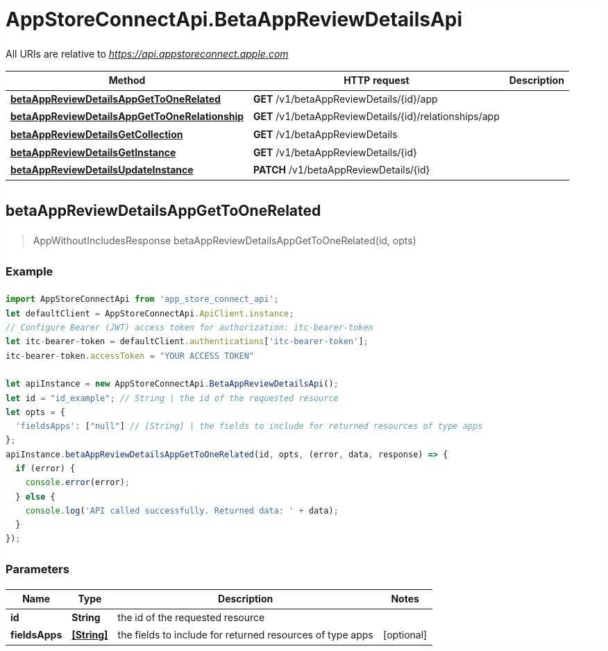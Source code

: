 # AppStoreConnectApi.BetaAppReviewDetailsApi

All URIs are relative to *https://api.appstoreconnect.apple.com*

Method | HTTP request | Description
------------- | ------------- | -------------
[**betaAppReviewDetailsAppGetToOneRelated**](BetaAppReviewDetailsApi.md#betaAppReviewDetailsAppGetToOneRelated) | **GET** /v1/betaAppReviewDetails/{id}/app | 
[**betaAppReviewDetailsAppGetToOneRelationship**](BetaAppReviewDetailsApi.md#betaAppReviewDetailsAppGetToOneRelationship) | **GET** /v1/betaAppReviewDetails/{id}/relationships/app | 
[**betaAppReviewDetailsGetCollection**](BetaAppReviewDetailsApi.md#betaAppReviewDetailsGetCollection) | **GET** /v1/betaAppReviewDetails | 
[**betaAppReviewDetailsGetInstance**](BetaAppReviewDetailsApi.md#betaAppReviewDetailsGetInstance) | **GET** /v1/betaAppReviewDetails/{id} | 
[**betaAppReviewDetailsUpdateInstance**](BetaAppReviewDetailsApi.md#betaAppReviewDetailsUpdateInstance) | **PATCH** /v1/betaAppReviewDetails/{id} | 



## betaAppReviewDetailsAppGetToOneRelated

> AppWithoutIncludesResponse betaAppReviewDetailsAppGetToOneRelated(id, opts)



### Example

```javascript
import AppStoreConnectApi from 'app_store_connect_api';
let defaultClient = AppStoreConnectApi.ApiClient.instance;
// Configure Bearer (JWT) access token for authorization: itc-bearer-token
let itc-bearer-token = defaultClient.authentications['itc-bearer-token'];
itc-bearer-token.accessToken = "YOUR ACCESS TOKEN"

let apiInstance = new AppStoreConnectApi.BetaAppReviewDetailsApi();
let id = "id_example"; // String | the id of the requested resource
let opts = {
  'fieldsApps': ["null"] // [String] | the fields to include for returned resources of type apps
};
apiInstance.betaAppReviewDetailsAppGetToOneRelated(id, opts, (error, data, response) => {
  if (error) {
    console.error(error);
  } else {
    console.log('API called successfully. Returned data: ' + data);
  }
});
```

### Parameters


Name | Type | Description  | Notes
------------- | ------------- | ------------- | -------------
 **id** | **String**| the id of the requested resource | 
 **fieldsApps** | [**[String]**](String.md)| the fields to include for returned resources of type apps | [optional] 
